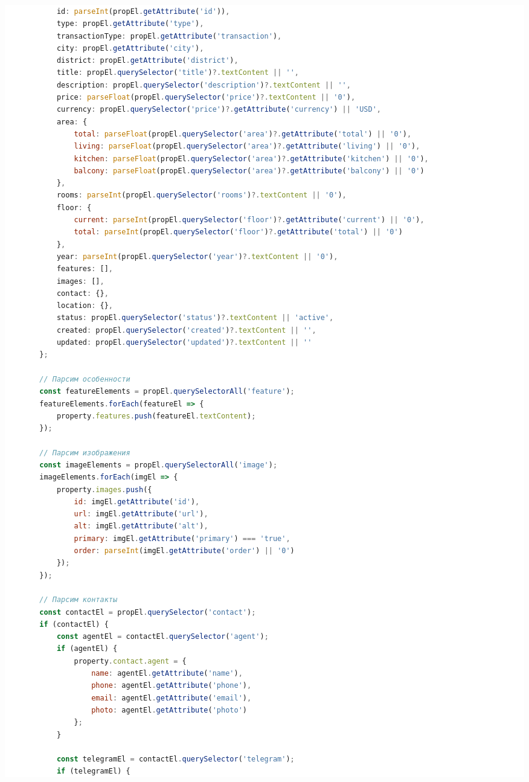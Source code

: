 ```javascript
            id: parseInt(propEl.getAttribute('id')),
            type: propEl.getAttribute('type'),
            transactionType: propEl.getAttribute('transaction'),
            city: propEl.getAttribute('city'),
            district: propEl.getAttribute('district'),
            title: propEl.querySelector('title')?.textContent || '',
            description: propEl.querySelector('description')?.textContent || '',
            price: parseFloat(propEl.querySelector('price')?.textContent || '0'),
            currency: propEl.querySelector('price')?.getAttribute('currency') || 'USD',
            area: {
                total: parseFloat(propEl.querySelector('area')?.getAttribute('total') || '0'),
                living: parseFloat(propEl.querySelector('area')?.getAttribute('living') || '0'),
                kitchen: parseFloat(propEl.querySelector('area')?.getAttribute('kitchen') || '0'),
                balcony: parseFloat(propEl.querySelector('area')?.getAttribute('balcony') || '0')
            },
            rooms: parseInt(propEl.querySelector('rooms')?.textContent || '0'),
            floor: {
                current: parseInt(propEl.querySelector('floor')?.getAttribute('current') || '0'),
                total: parseInt(propEl.querySelector('floor')?.getAttribute('total') || '0')
            },
            year: parseInt(propEl.querySelector('year')?.textContent || '0'),
            features: [],
            images: [],
            contact: {},
            location: {},
            status: propEl.querySelector('status')?.textContent || 'active',
            created: propEl.querySelector('created')?.textContent || '',
            updated: propEl.querySelector('updated')?.textContent || ''
        };
        
        // Парсим особенности
        const featureElements = propEl.querySelectorAll('feature');
        featureElements.forEach(featureEl => {
            property.features.push(featureEl.textContent);
        });
        
        // Парсим изображения
        const imageElements = propEl.querySelectorAll('image');
        imageElements.forEach(imgEl => {
            property.images.push({
                id: imgEl.getAttribute('id'),
                url: imgEl.getAttribute('url'),
                alt: imgEl.getAttribute('alt'),
                primary: imgEl.getAttribute('primary') === 'true',
                order: parseInt(imgEl.getAttribute('order') || '0')
            });
        });
        
        // Парсим контакты
        const contactEl = propEl.querySelector('contact');
        if (contactEl) {
            const agentEl = contactEl.querySelector('agent');
            if (agentEl) {
                property.contact.agent = {
                    name: agentEl.getAttribute('name'),
                    phone: agentEl.getAttribute('phone'),
                    email: agentEl.getAttribute('email'),
                    photo: agentEl.getAttribute('photo')
                };
            }
            
            const telegramEl = contactEl.querySelector('telegram');
            if (telegramEl) {
```